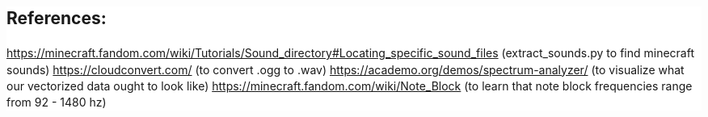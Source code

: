 
## References:
https://minecraft.fandom.com/wiki/Tutorials/Sound_directory#Locating_specific_sound_files (extract_sounds.py to find minecraft sounds)
https://cloudconvert.com/ (to convert .ogg to .wav)
https://academo.org/demos/spectrum-analyzer/ (to visualize what our vectorized data ought to look like)
https://minecraft.fandom.com/wiki/Note_Block (to learn that note block frequencies range from 92 - 1480 hz)

